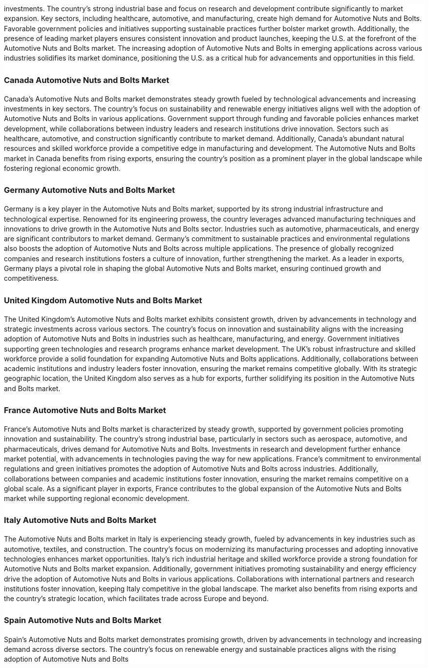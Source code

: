 investments. The country&rsquo;s strong industrial base and focus on research and development contribute significantly to market expansion. Key sectors, including healthcare, automotive, and manufacturing, create high demand for Automotive Nuts and Bolts. Favorable government policies and initiatives supporting sustainable practices further bolster market growth. Additionally, the presence of leading market players ensures consistent innovation and product launches, keeping the U.S. at the forefront of the Automotive Nuts and Bolts market. The increasing adoption of Automotive Nuts and Bolts in emerging applications across various industries solidifies its market dominance, positioning the U.S. as a critical hub for advancements and opportunities in this field.</p><h3>Canada Automotive Nuts and Bolts Market</h3><p>Canada&rsquo;s Automotive Nuts and Bolts market demonstrates steady growth fueled by technological advancements and increasing investments in key sectors. The country&rsquo;s focus on sustainability and renewable energy initiatives aligns well with the adoption of Automotive Nuts and Bolts in various applications. Government support through funding and favorable policies enhances market development, while collaborations between industry leaders and research institutions drive innovation. Sectors such as healthcare, automotive, and construction significantly contribute to market demand. Additionally, Canada&rsquo;s abundant natural resources and skilled workforce provide a competitive edge in manufacturing and development. The Automotive Nuts and Bolts market in Canada benefits from rising exports, ensuring the country&rsquo;s position as a prominent player in the global landscape while fostering regional economic growth.</p><h3>Germany Automotive Nuts and Bolts Market</h3><p>Germany is a key player in the Automotive Nuts and Bolts market, supported by its strong industrial infrastructure and technological expertise. Renowned for its engineering prowess, the country leverages advanced manufacturing techniques and innovations to drive growth in the Automotive Nuts and Bolts sector. Industries such as automotive, pharmaceuticals, and energy are significant contributors to market demand. Germany&rsquo;s commitment to sustainable practices and environmental regulations also boosts the adoption of Automotive Nuts and Bolts across multiple applications. The presence of globally recognized companies and research institutions fosters a culture of innovation, further strengthening the market. As a leader in exports, Germany plays a pivotal role in shaping the global Automotive Nuts and Bolts market, ensuring continued growth and competitiveness.</p><h3>United Kingdom Automotive Nuts and Bolts Market</h3><p>The United Kingdom&rsquo;s Automotive Nuts and Bolts market exhibits consistent growth, driven by advancements in technology and strategic investments across various sectors. The country&rsquo;s focus on innovation and sustainability aligns with the increasing adoption of Automotive Nuts and Bolts in industries such as healthcare, manufacturing, and energy. Government initiatives supporting green technologies and research programs enhance market development. The UK&rsquo;s robust infrastructure and skilled workforce provide a solid foundation for expanding Automotive Nuts and Bolts applications. Additionally, collaborations between academic institutions and industry leaders foster innovation, ensuring the market remains competitive globally. With its strategic geographic location, the United Kingdom also serves as a hub for exports, further solidifying its position in the Automotive Nuts and Bolts market.</p><h3>France Automotive Nuts and Bolts Market</h3><p>France&rsquo;s Automotive Nuts and Bolts market is characterized by steady growth, supported by government policies promoting innovation and sustainability. The country&rsquo;s strong industrial base, particularly in sectors such as aerospace, automotive, and pharmaceuticals, drives demand for Automotive Nuts and Bolts. Investments in research and development further enhance market potential, with advancements in technologies paving the way for new applications. France&rsquo;s commitment to environmental regulations and green initiatives promotes the adoption of Automotive Nuts and Bolts across industries. Additionally, collaborations between companies and academic institutions foster innovation, ensuring the market remains competitive on a global scale. As a significant player in exports, France contributes to the global expansion of the Automotive Nuts and Bolts market while supporting regional economic development.</p><h3>Italy Automotive Nuts and Bolts Market</h3><p>The Automotive Nuts and Bolts market in Italy is experiencing steady growth, fueled by advancements in key industries such as automotive, textiles, and construction. The country&rsquo;s focus on modernizing its manufacturing processes and adopting innovative technologies enhances market opportunities. Italy&rsquo;s rich industrial heritage and skilled workforce provide a strong foundation for Automotive Nuts and Bolts market expansion. Additionally, government initiatives promoting sustainability and energy efficiency drive the adoption of Automotive Nuts and Bolts in various applications. Collaborations with international partners and research institutions foster innovation, keeping Italy competitive in the global landscape. The market also benefits from rising exports and the country&rsquo;s strategic location, which facilitates trade across Europe and beyond.</p><h3>Spain Automotive Nuts and Bolts Market</h3><p>Spain&rsquo;s Automotive Nuts and Bolts market demonstrates promising growth, driven by advancements in technology and increasing demand across diverse sectors. The country&rsquo;s focus on renewable energy and sustainable practices aligns with the rising adoption of Automotive Nuts and Bolts